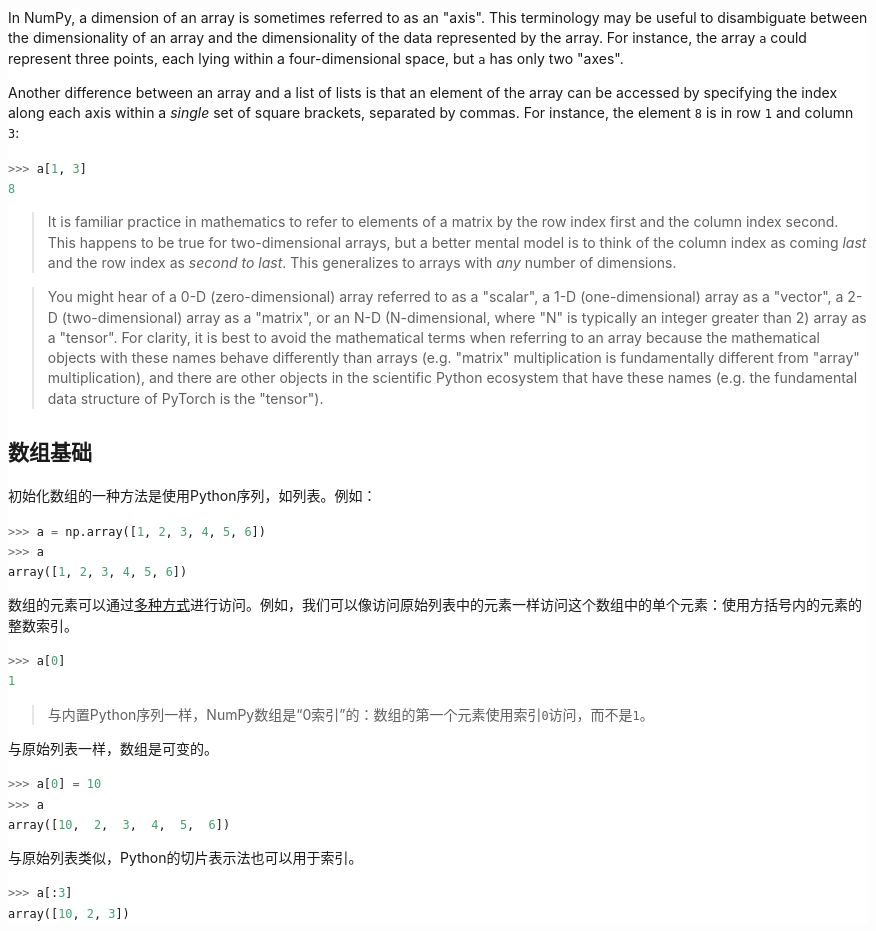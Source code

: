 In NumPy, a dimension of an array is sometimes referred to as an \"axis\". This terminology may be useful to disambiguate between the dimensionality of an array and the dimensionality of the data represented by the array. For instance, the array `a` could represent three points, each lying within a four-dimensional space, but `a` has only two \"axes\".

Another difference between an array and a list of lists is that an element of the array can be accessed by specifying the index along each axis within a *single* set of square brackets, separated by commas. For instance, the element `8` is in row `1` and column `3`:

```python
>>> a[1, 3]
8
```

> It is familiar practice in mathematics to refer to elements of a matrix by the row index first and the column index second. This happens to be true for two-dimensional arrays, but a better mental model is to think of the column index as coming *last* and the row index as *second to last*. This generalizes to arrays with *any* number of dimensions.

> You might hear of a 0-D (zero-dimensional) array referred to as a \"scalar\", a 1-D (one-dimensional) array as a \"vector\", a 2-D (two-dimensional) array as a \"matrix\", or an N-D (N-dimensional, where \"N\" is typically an integer greater than 2) array as a \"tensor\". For clarity, it is best to avoid the mathematical terms when referring to an array because the mathematical objects with these names behave differently than arrays (e.g. \"matrix\" multiplication is fundamentally different from \"array\" multiplication), and there are other objects in the scientific Python ecosystem that have these names (e.g. the fundamental data structure of PyTorch is the \"tensor\").

## 数组基础

初始化数组的一种方法是使用Python序列，如列表。例如：

```python
>>> a = np.array([1, 2, 3, 4, 5, 6])
>>> a
array([1, 2, 3, 4, 5, 6])
```

数组的元素可以通过[多种方式](https://numpy.org/devdocs/user/quickstart.html#quickstart-indexing-slicing-and-iterating)进行访问。例如，我们可以像访问原始列表中的元素一样访问这个数组中的单个元素：使用方括号内的元素的整数索引。

```python
>>> a[0]
1
```

> 与内置Python序列一样，NumPy数组是“0索引”的：数组的第一个元素使用索引`0`访问，而不是`1`。

与原始列表一样，数组是可变的。

```python
>>> a[0] = 10
>>> a
array([10,  2,  3,  4,  5,  6])
```

与原始列表类似，Python的切片表示法也可以用于索引。

```python
>>> a[:3]
array([10, 2, 3])
```
